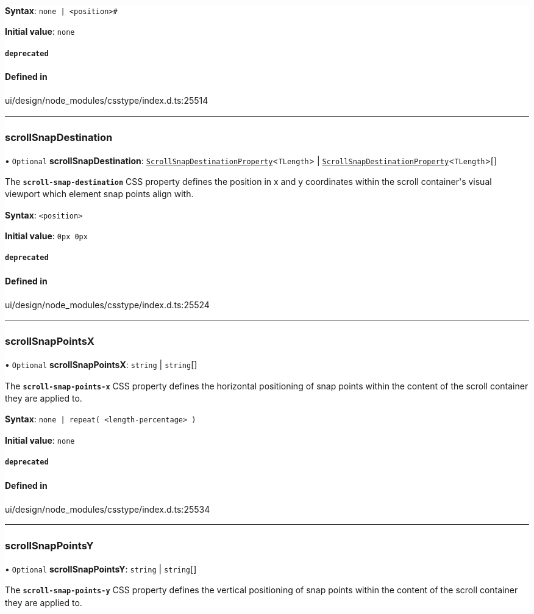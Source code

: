 **Syntax**: `none | <position>#`

**Initial value**: `none`

**`deprecated`**

#### Defined in

ui/design/node_modules/csstype/index.d.ts:25514

___

### scrollSnapDestination

• `Optional` **scrollSnapDestination**: [`ScrollSnapDestinationProperty`](../modules/akashaproject_design_system._internal_.md#scrollsnapdestinationproperty)<`TLength`\> \| [`ScrollSnapDestinationProperty`](../modules/akashaproject_design_system._internal_.md#scrollsnapdestinationproperty)<`TLength`\>[]

The **`scroll-snap-destination`** CSS property defines the position in x and y coordinates within the scroll container's visual viewport which element snap points align with.

**Syntax**: `<position>`

**Initial value**: `0px 0px`

**`deprecated`**

#### Defined in

ui/design/node_modules/csstype/index.d.ts:25524

___

### scrollSnapPointsX

• `Optional` **scrollSnapPointsX**: `string` \| `string`[]

The **`scroll-snap-points-x`** CSS property defines the horizontal positioning of snap points within the content of the scroll container they are applied to.

**Syntax**: `none | repeat( <length-percentage> )`

**Initial value**: `none`

**`deprecated`**

#### Defined in

ui/design/node_modules/csstype/index.d.ts:25534

___

### scrollSnapPointsY

• `Optional` **scrollSnapPointsY**: `string` \| `string`[]

The **`scroll-snap-points-y`** CSS property defines the vertical positioning of snap points within the content of the scroll container they are applied to.
